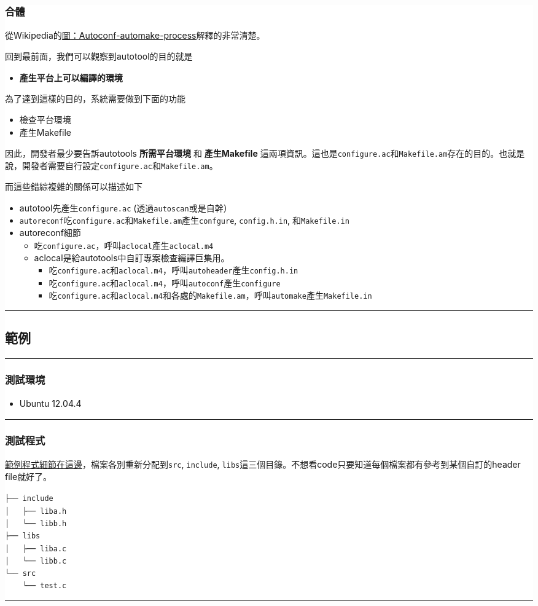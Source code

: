 <a name="at-integrate"></a>
### 合體
從Wikipedia的[圖：Autoconf-automake-process](http://en.wikipedia.org/wiki/File:Autoconf-automake-process.svg)解釋的非常清楚。

回到最前面，我們可以觀察到autotool的目的就是

* **產生平台上可以編譯的環境**

為了達到這樣的目的，系統需要做到下面的功能

* 檢查平台環境
* 產生Makefile

因此，開發者最少要告訴autotools **所需平台環境** 和 **產生Makefile** 這兩項資訊。這也是`configure.ac`和`Makefile.am`存在的目的。也就是說，開發者需要自行設定`configure.ac`和`Makefile.am`。

而這些錯綜複雜的關係可以描述如下

* autotool先產生`configure.ac` (透過`autoscan`或是自幹）
* `autoreconf`吃`configure.ac`和`Makefile.am`產生`confgure`, `config.h.in`, 和`Makefile.in`
* autoreconf細節
  * 吃`configure.ac`，呼叫`aclocal`產生`aclocal.m4`
  * aclocal是給autotools中自訂專案檢查編譯巨集用。
	* 吃`configure.ac`和`aclocal.m4`，呼叫`autoheader`產生`config.h.in`
	* 吃`configure.ac`和`aclocal.m4`，呼叫`autoconf`產生`configure`
	* 吃`configure.ac`和`aclocal.m4`和各處的`Makefile.am`，呼叫`automake`產生`Makefile.in`

---
<a name="auto_ex"></a>
## 範例

---
<a name="auto_ex_env"></a>
### 測試環境

* Ubuntu 12.04.4

---
<a name="auto_ex_prgs"></a>
### 測試程式

[範例程式細節在這邊](http://wen00072-blog.logdown.com/posts/203304-dry-test-file-template)，檔案各別重新分配到`src`, `include`, `libs`這三個目錄。不想看code只要知道每個檔案都有參考到某個自訂的header file就好了。

```text 測試程式樹狀架構
├── include
│   ├── liba.h
│   └── libb.h
├── libs
│   ├── liba.c
│   └── libb.c
└── src
    └── test.c
```

---
